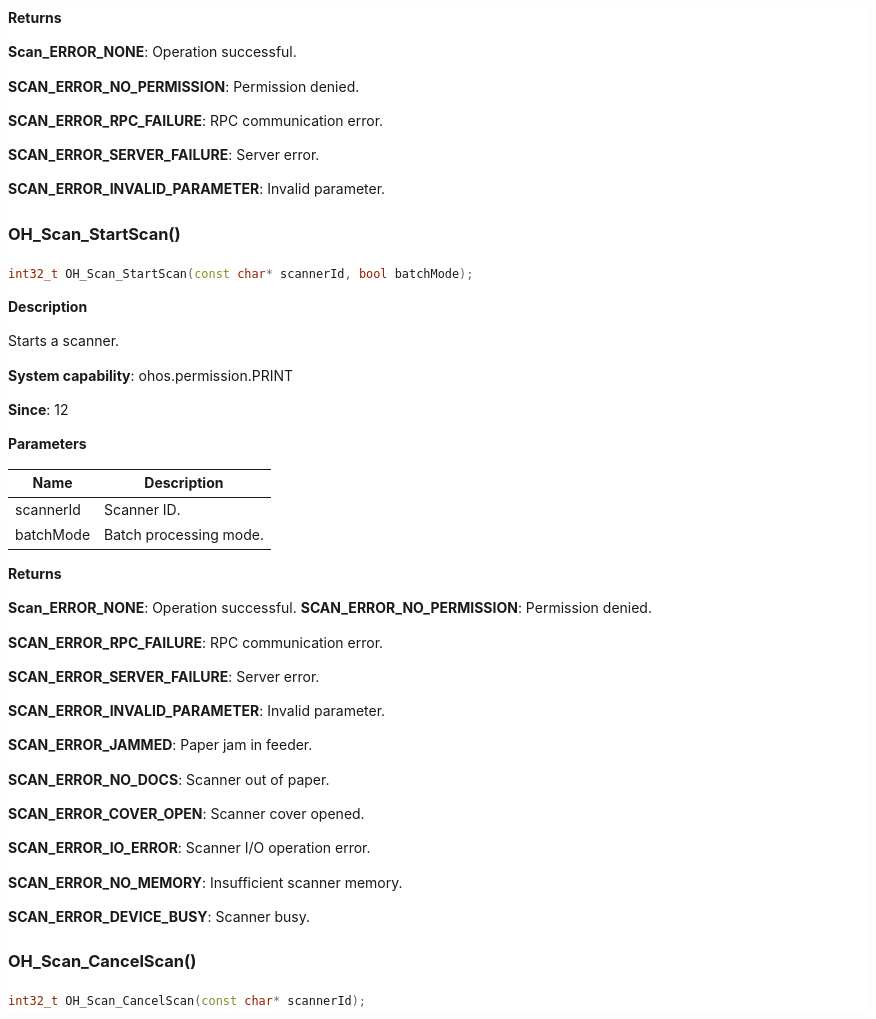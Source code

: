 **Returns**

**Scan_ERROR_NONE**: Operation successful.

**SCAN_ERROR_NO_PERMISSION**: Permission denied.

**SCAN_ERROR_RPC_FAILURE**: RPC communication error.

**SCAN_ERROR_SERVER_FAILURE**: Server error.

**SCAN_ERROR_INVALID_PARAMETER**: Invalid parameter.

### OH_Scan_StartScan()

```cpp
int32_t OH_Scan_StartScan(const char* scannerId, bool batchMode);
```

**Description**

Starts a scanner.

**System capability**: ohos.permission.PRINT

**Since**: 12

**Parameters**

| Name     | Description      |
| --------- | ---------- |
| scannerId | Scanner ID.|
| batchMode | Batch processing mode.|

**Returns**

**Scan_ERROR_NONE**: Operation successful.
**SCAN_ERROR_NO_PERMISSION**: Permission denied.

**SCAN_ERROR_RPC_FAILURE**: RPC communication error.

**SCAN_ERROR_SERVER_FAILURE**: Server error.

**SCAN_ERROR_INVALID_PARAMETER**: Invalid parameter.

**SCAN_ERROR_JAMMED**: Paper jam in feeder.

**SCAN_ERROR_NO_DOCS**: Scanner out of paper.

**SCAN_ERROR_COVER_OPEN**: Scanner cover opened.

**SCAN_ERROR_IO_ERROR**: Scanner I/O operation error.

**SCAN_ERROR_NO_MEMORY**: Insufficient scanner memory.

**SCAN_ERROR_DEVICE_BUSY**: Scanner busy.

### OH_Scan_CancelScan()

```cpp
int32_t OH_Scan_CancelScan(const char* scannerId);
```
